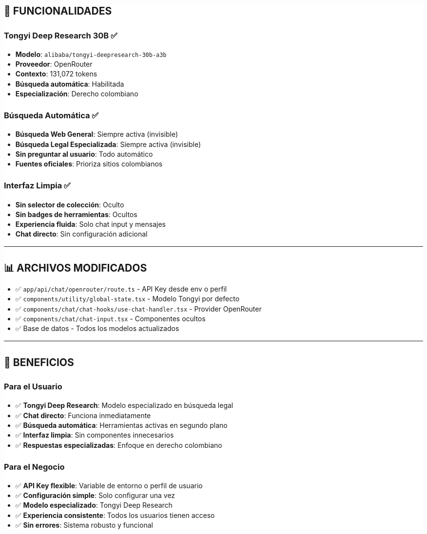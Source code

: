 ## 🎯 **FUNCIONALIDADES**

### **Tongyi Deep Research 30B** ✅
- **Modelo**: `alibaba/tongyi-deepresearch-30b-a3b`
- **Proveedor**: OpenRouter
- **Contexto**: 131,072 tokens
- **Búsqueda automática**: Habilitada
- **Especialización**: Derecho colombiano

### **Búsqueda Automática** ✅
- **Búsqueda Web General**: Siempre activa (invisible)
- **Búsqueda Legal Especializada**: Siempre activa (invisible)
- **Sin preguntar al usuario**: Todo automático
- **Fuentes oficiales**: Prioriza sitios colombianos

### **Interfaz Limpia** ✅
- **Sin selector de colección**: Oculto
- **Sin badges de herramientas**: Ocultos
- **Experiencia fluida**: Solo chat input y mensajes
- **Chat directo**: Sin configuración adicional

---

## 📊 **ARCHIVOS MODIFICADOS**

- ✅ `app/api/chat/openrouter/route.ts` - API Key desde env o perfil
- ✅ `components/utility/global-state.tsx` - Modelo Tongyi por defecto
- ✅ `components/chat/chat-hooks/use-chat-handler.tsx` - Provider OpenRouter
- ✅ `components/chat/chat-input.tsx` - Componentes ocultos
- ✅ Base de datos - Todos los modelos actualizados

---

## 🎊 **BENEFICIOS**

### **Para el Usuario**
- ✅ **Tongyi Deep Research**: Modelo especializado en búsqueda legal
- ✅ **Chat directo**: Funciona inmediatamente
- ✅ **Búsqueda automática**: Herramientas activas en segundo plano
- ✅ **Interfaz limpia**: Sin componentes innecesarios
- ✅ **Respuestas especializadas**: Enfoque en derecho colombiano

### **Para el Negocio**
- ✅ **API Key flexible**: Variable de entorno o perfil de usuario
- ✅ **Configuración simple**: Solo configurar una vez
- ✅ **Modelo especializado**: Tongyi Deep Research
- ✅ **Experiencia consistente**: Todos los usuarios tienen acceso
- ✅ **Sin errores**: Sistema robusto y funcional
